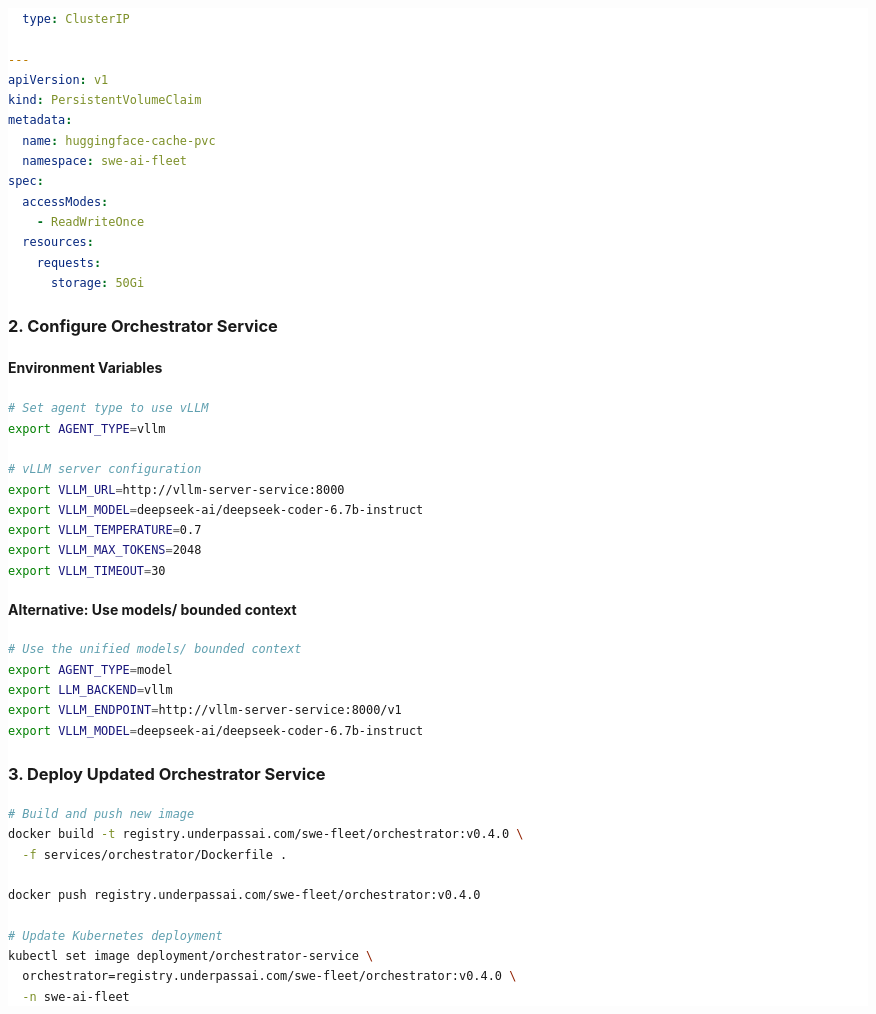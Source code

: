 ```yaml
  type: ClusterIP

---
apiVersion: v1
kind: PersistentVolumeClaim
metadata:
  name: huggingface-cache-pvc
  namespace: swe-ai-fleet
spec:
  accessModes:
    - ReadWriteOnce
  resources:
    requests:
      storage: 50Gi
```

### 2. Configure Orchestrator Service

#### Environment Variables

```bash
# Set agent type to use vLLM
export AGENT_TYPE=vllm

# vLLM server configuration
export VLLM_URL=http://vllm-server-service:8000
export VLLM_MODEL=deepseek-ai/deepseek-coder-6.7b-instruct
export VLLM_TEMPERATURE=0.7
export VLLM_MAX_TOKENS=2048
export VLLM_TIMEOUT=30
```

#### Alternative: Use models/ bounded context

```bash
# Use the unified models/ bounded context
export AGENT_TYPE=model
export LLM_BACKEND=vllm
export VLLM_ENDPOINT=http://vllm-server-service:8000/v1
export VLLM_MODEL=deepseek-ai/deepseek-coder-6.7b-instruct
```

### 3. Deploy Updated Orchestrator Service

```bash
# Build and push new image
docker build -t registry.underpassai.com/swe-fleet/orchestrator:v0.4.0 \
  -f services/orchestrator/Dockerfile .

docker push registry.underpassai.com/swe-fleet/orchestrator:v0.4.0

# Update Kubernetes deployment
kubectl set image deployment/orchestrator-service \
  orchestrator=registry.underpassai.com/swe-fleet/orchestrator:v0.4.0 \
  -n swe-ai-fleet
```

